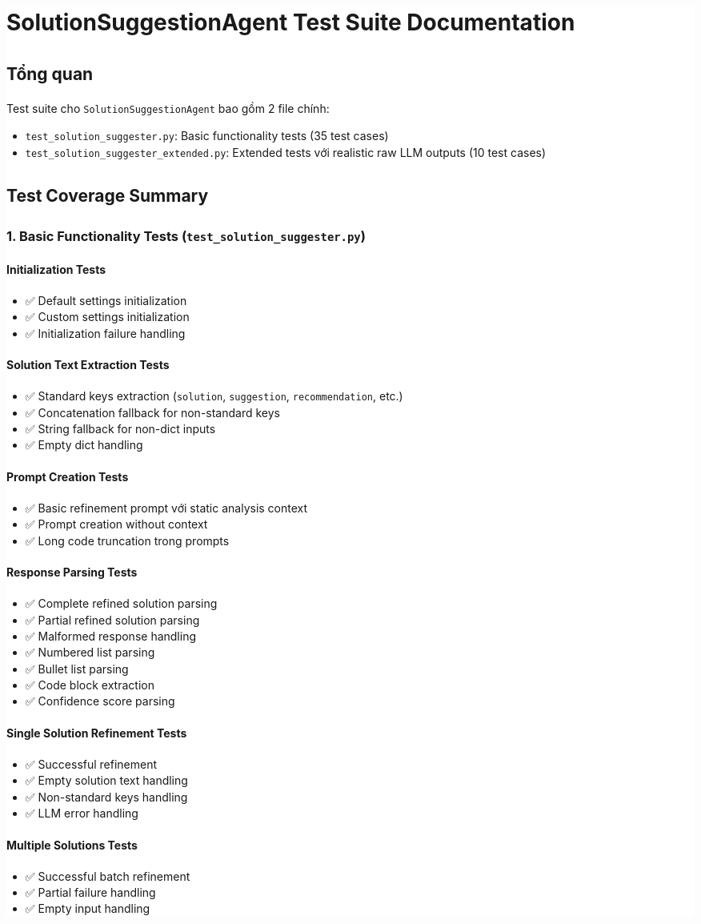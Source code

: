 # SolutionSuggestionAgent Test Suite Documentation

## Tổng quan

Test suite cho `SolutionSuggestionAgent` bao gồm 2 file chính:
- `test_solution_suggester.py`: Basic functionality tests (35 test cases)
- `test_solution_suggester_extended.py`: Extended tests với realistic raw LLM outputs (10 test cases)

## Test Coverage Summary

### 1. Basic Functionality Tests (`test_solution_suggester.py`)

#### **Initialization Tests**
- ✅ Default settings initialization
- ✅ Custom settings initialization  
- ✅ Initialization failure handling

#### **Solution Text Extraction Tests**
- ✅ Standard keys extraction (`solution`, `suggestion`, `recommendation`, etc.)
- ✅ Concatenation fallback for non-standard keys
- ✅ String fallback for non-dict inputs
- ✅ Empty dict handling

#### **Prompt Creation Tests**
- ✅ Basic refinement prompt với static analysis context
- ✅ Prompt creation without context
- ✅ Long code truncation trong prompts

#### **Response Parsing Tests**
- ✅ Complete refined solution parsing
- ✅ Partial refined solution parsing
- ✅ Malformed response handling
- ✅ Numbered list parsing
- ✅ Bullet list parsing
- ✅ Code block extraction
- ✅ Confidence score parsing

#### **Single Solution Refinement Tests**
- ✅ Successful refinement
- ✅ Empty solution text handling
- ✅ Non-standard keys handling
- ✅ LLM error handling

#### **Multiple Solutions Tests**
- ✅ Successful batch refinement
- ✅ Partial failure handling
- ✅ Empty input handling
